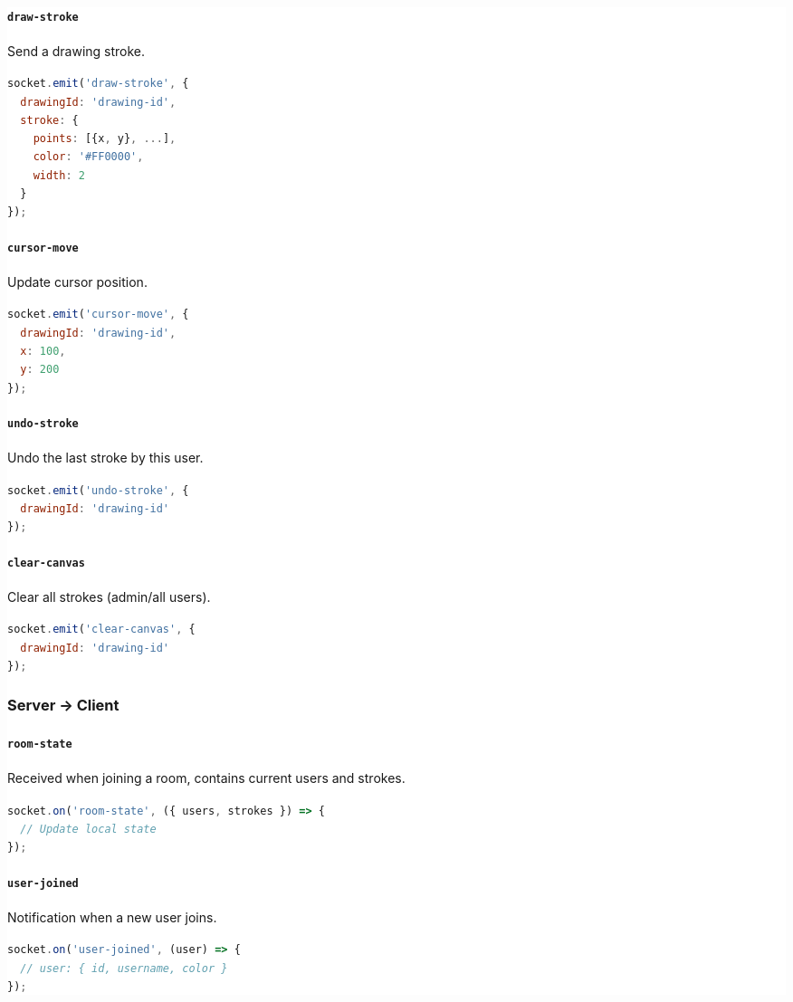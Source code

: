 #### `draw-stroke`
Send a drawing stroke.
```javascript
socket.emit('draw-stroke', {
  drawingId: 'drawing-id',
  stroke: {
    points: [{x, y}, ...],
    color: '#FF0000',
    width: 2
  }
});
```

#### `cursor-move`
Update cursor position.
```javascript
socket.emit('cursor-move', {
  drawingId: 'drawing-id',
  x: 100,
  y: 200
});
```

#### `undo-stroke`
Undo the last stroke by this user.
```javascript
socket.emit('undo-stroke', {
  drawingId: 'drawing-id'
});
```

#### `clear-canvas`
Clear all strokes (admin/all users).
```javascript
socket.emit('clear-canvas', {
  drawingId: 'drawing-id'
});
```

### Server → Client

#### `room-state`
Received when joining a room, contains current users and strokes.
```javascript
socket.on('room-state', ({ users, strokes }) => {
  // Update local state
});
```

#### `user-joined`
Notification when a new user joins.
```javascript
socket.on('user-joined', (user) => {
  // user: { id, username, color }
});
```
